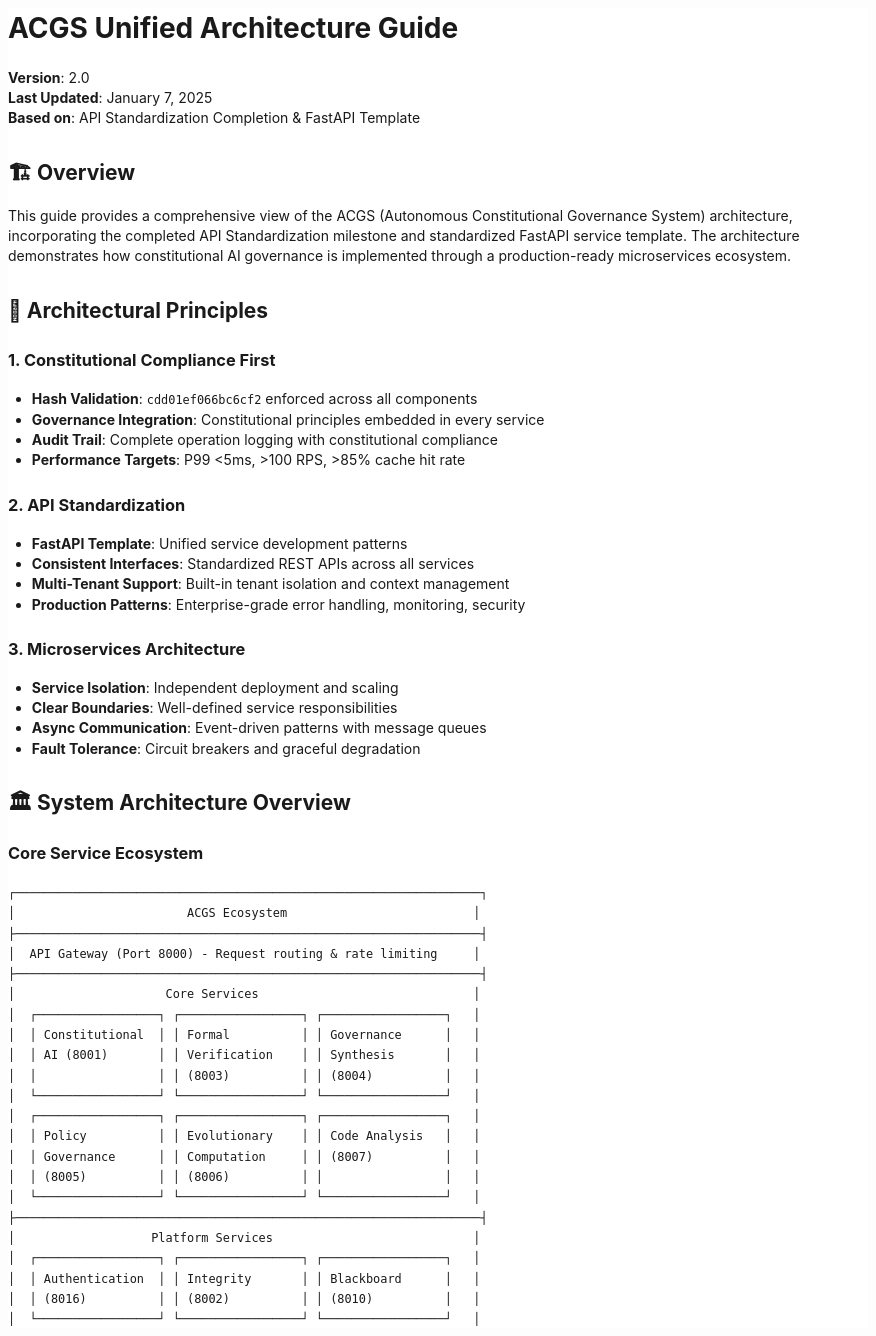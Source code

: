 # ACGS Unified Architecture Guide


**Version**: 2.0  
**Last Updated**: January 7, 2025  
**Based on**: API Standardization Completion & FastAPI Template

## 🏗️ Overview

This guide provides a comprehensive view of the ACGS (Autonomous Constitutional Governance System) architecture, incorporating the completed API Standardization milestone and standardized FastAPI service template. The architecture demonstrates how constitutional AI governance is implemented through a production-ready microservices ecosystem.

## 🎯 Architectural Principles

### 1. Constitutional Compliance First
- **Hash Validation**: `cdd01ef066bc6cf2` enforced across all components
- **Governance Integration**: Constitutional principles embedded in every service
- **Audit Trail**: Complete operation logging with constitutional compliance
- **Performance Targets**: P99 <5ms, >100 RPS, >85% cache hit rate

### 2. API Standardization
- **FastAPI Template**: Unified service development patterns
- **Consistent Interfaces**: Standardized REST APIs across all services
- **Multi-Tenant Support**: Built-in tenant isolation and context management
- **Production Patterns**: Enterprise-grade error handling, monitoring, security

### 3. Microservices Architecture
- **Service Isolation**: Independent deployment and scaling
- **Clear Boundaries**: Well-defined service responsibilities
- **Async Communication**: Event-driven patterns with message queues
- **Fault Tolerance**: Circuit breakers and graceful degradation

## 🏛️ System Architecture Overview

### Core Service Ecosystem

```
┌─────────────────────────────────────────────────────────────────┐
│                        ACGS Ecosystem                          │
├─────────────────────────────────────────────────────────────────┤
│  API Gateway (Port 8000) - Request routing & rate limiting     │
├─────────────────────────────────────────────────────────────────┤
│                     Core Services                              │
│  ┌─────────────────┐ ┌─────────────────┐ ┌─────────────────┐   │
│  │ Constitutional  │ │ Formal          │ │ Governance      │   │
│  │ AI (8001)       │ │ Verification    │ │ Synthesis       │   │
│  │                 │ │ (8003)          │ │ (8004)          │   │
│  └─────────────────┘ └─────────────────┘ └─────────────────┘   │
│  ┌─────────────────┐ ┌─────────────────┐ ┌─────────────────┐   │
│  │ Policy          │ │ Evolutionary    │ │ Code Analysis   │   │
│  │ Governance      │ │ Computation     │ │ (8007)          │   │
│  │ (8005)          │ │ (8006)          │ │                 │   │
│  └─────────────────┘ └─────────────────┘ └─────────────────┘   │
├─────────────────────────────────────────────────────────────────┤
│                   Platform Services                            │
│  ┌─────────────────┐ ┌─────────────────┐ ┌─────────────────┐   │
│  │ Authentication  │ │ Integrity       │ │ Blackboard      │   │
│  │ (8016)          │ │ (8002)          │ │ (8010)          │   │
│  └─────────────────┘ └─────────────────┘ └─────────────────┘   │
```